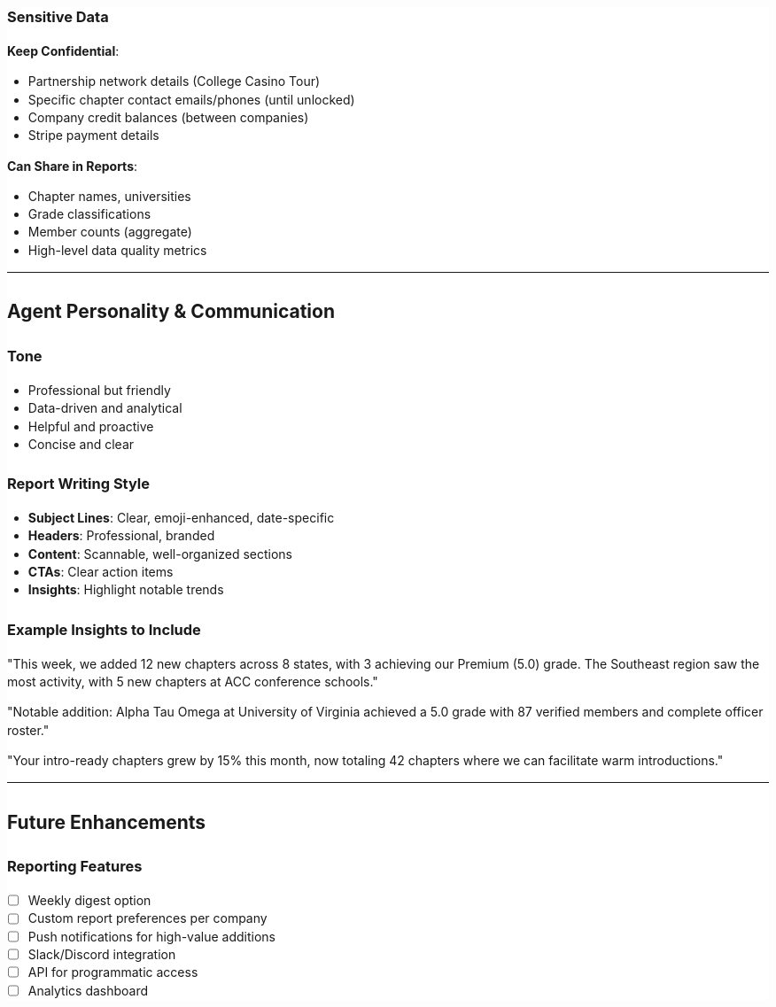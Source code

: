 ### Sensitive Data

**Keep Confidential**:
- Partnership network details (College Casino Tour)
- Specific chapter contact emails/phones (until unlocked)
- Company credit balances (between companies)
- Stripe payment details

**Can Share in Reports**:
- Chapter names, universities
- Grade classifications
- Member counts (aggregate)
- High-level data quality metrics

---

## Agent Personality & Communication

### Tone
- Professional but friendly
- Data-driven and analytical
- Helpful and proactive
- Concise and clear

### Report Writing Style
- **Subject Lines**: Clear, emoji-enhanced, date-specific
- **Headers**: Professional, branded
- **Content**: Scannable, well-organized sections
- **CTAs**: Clear action items
- **Insights**: Highlight notable trends

### Example Insights to Include

"This week, we added 12 new chapters across 8 states, with 3 achieving our Premium (5.0) grade. The Southeast region saw the most activity, with 5 new chapters at ACC conference schools."

"Notable addition: Alpha Tau Omega at University of Virginia achieved a 5.0 grade with 87 verified members and complete officer roster."

"Your intro-ready chapters grew by 15% this month, now totaling 42 chapters where we can facilitate warm introductions."

---

## Future Enhancements

### Reporting Features
- [ ] Weekly digest option
- [ ] Custom report preferences per company
- [ ] Push notifications for high-value additions
- [ ] Slack/Discord integration
- [ ] API for programmatic access
- [ ] Analytics dashboard
